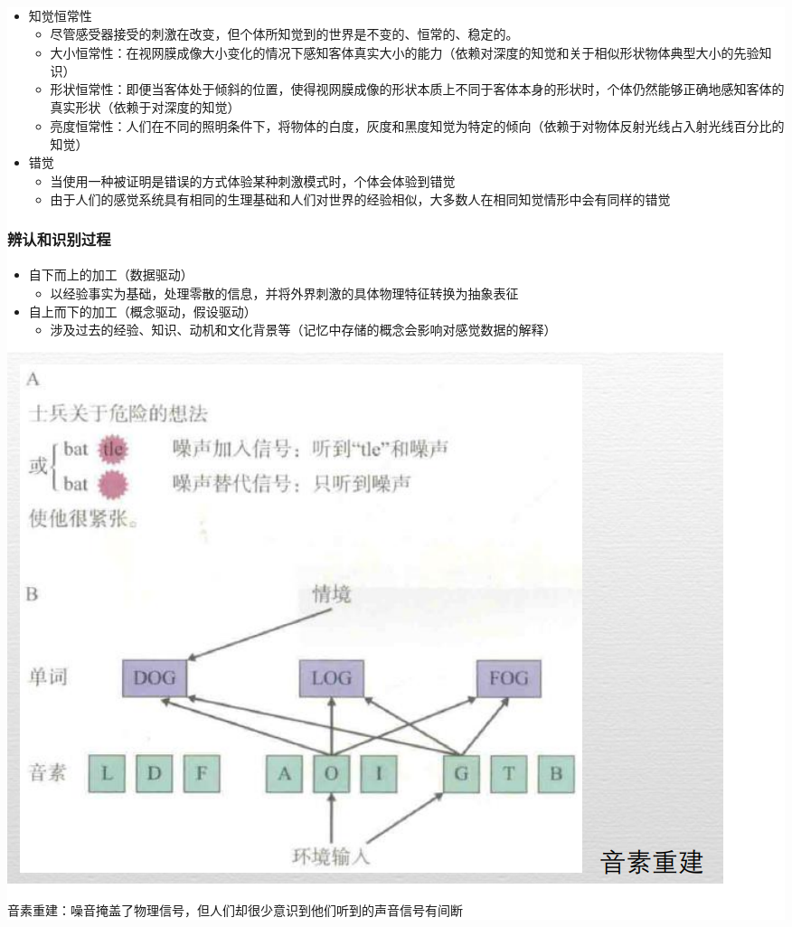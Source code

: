 - 知觉恒常性
  - 尽管感受器接受的刺激在改变，但个体所知觉到的世界是不变的、恒常的、稳定的。
  - 大小恒常性：在视网膜成像大小变化的情况下感知客体真实大小的能力（依赖对深度的知觉和关于相似形状物体典型大小的先验知识）
  - 形状恒常性：即便当客体处于倾斜的位置，使得视网膜成像的形状本质上不同于客体本身的形状时，个体仍然能够正确地感知客体的真实形状（依赖于对深度的知觉）
  - 亮度恒常性：人们在不同的照明条件下，将物体的白度，灰度和黑度知觉为特定的倾向（依赖于对物体反射光线占入射光线百分比的知觉）
- 错觉
  - 当使用一种被证明是错误的方式体验某种刺激模式时，个体会体验到错觉
  - 由于人们的感觉系统具有相同的生理基础和人们对世界的经验相似，大多数人在相同知觉情形中会有同样的错觉

### 辨认和识别过程

- 自下而上的加工（数据驱动）
  - 以经验事实为基础，处理零散的信息，并将外界刺激的具体物理特征转换为抽象表征
- 自上而下的加工（概念驱动，假设驱动）
  - 涉及过去的经验、知识、动机和文化背景等（记忆中存储的概念会影响对感觉数据的解释）

![image-20241006141547089](general_psychology.assets/image-20241006141547089.png)



音素重建：噪音掩盖了物理信号，但人们却很少意识到他们听到的声音信号有间断


